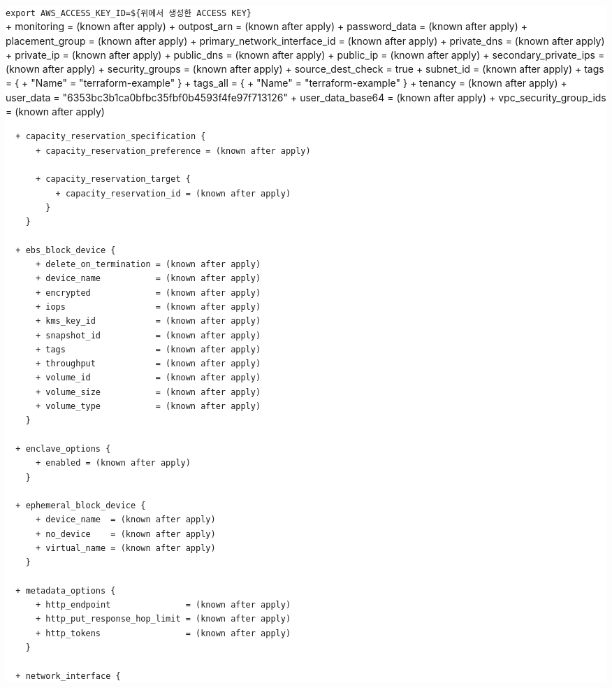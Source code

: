 ```export AWS_ACCESS_KEY_ID=${위에서 생성한 ACCESS KEY}```  
      + monitoring                           = (known after apply)
      + outpost_arn                          = (known after apply)
      + password_data                        = (known after apply)
      + placement_group                      = (known after apply)
      + primary_network_interface_id         = (known after apply)
      + private_dns                          = (known after apply)
      + private_ip                           = (known after apply)
      + public_dns                           = (known after apply)
      + public_ip                            = (known after apply)
      + secondary_private_ips                = (known after apply)
      + security_groups                      = (known after apply)
      + source_dest_check                    = true
      + subnet_id                            = (known after apply)
      + tags                                 = {
          + "Name" = "terraform-example"
        }
      + tags_all                             = {
          + "Name" = "terraform-example"
        }
      + tenancy                              = (known after apply)
      + user_data                            = "6353bc3b1ca0bfbc35fbf0b4593f4fe97f713126"
      + user_data_base64                     = (known after apply)
      + vpc_security_group_ids               = (known after apply)

      + capacity_reservation_specification {
          + capacity_reservation_preference = (known after apply)

          + capacity_reservation_target {
              + capacity_reservation_id = (known after apply)
            }
        }

      + ebs_block_device {
          + delete_on_termination = (known after apply)
          + device_name           = (known after apply)
          + encrypted             = (known after apply)
          + iops                  = (known after apply)
          + kms_key_id            = (known after apply)
          + snapshot_id           = (known after apply)
          + tags                  = (known after apply)
          + throughput            = (known after apply)
          + volume_id             = (known after apply)
          + volume_size           = (known after apply)
          + volume_type           = (known after apply)
        }

      + enclave_options {
          + enabled = (known after apply)
        }

      + ephemeral_block_device {
          + device_name  = (known after apply)
          + no_device    = (known after apply)
          + virtual_name = (known after apply)
        }

      + metadata_options {
          + http_endpoint               = (known after apply)
          + http_put_response_hop_limit = (known after apply)
          + http_tokens                 = (known after apply)
        }

      + network_interface {
```